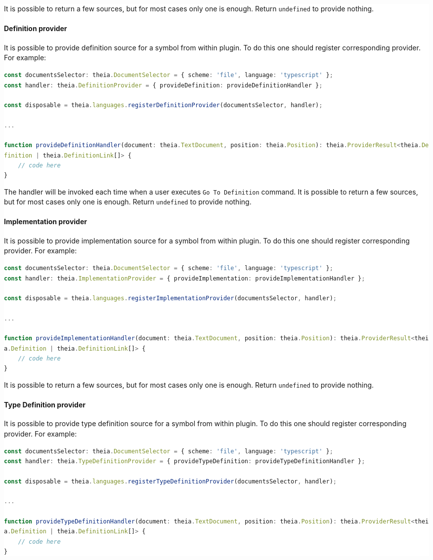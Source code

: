 It is possible to return a few sources, but for most cases only one is enough. Return `undefined` to provide nothing.

#### Definition provider

It is possible to provide definition source for a symbol from within plugin.
To do this one should register corresponding provider. For example:

```typescript
const documentsSelector: theia.DocumentSelector = { scheme: 'file', language: 'typescript' };
const handler: theia.DefinitionProvider = { provideDefinition: provideDefinitionHandler };

const disposable = theia.languages.registerDefinitionProvider(documentsSelector, handler);

...

function provideDefinitionHandler(document: theia.TextDocument, position: theia.Position): theia.ProviderResult<theia.Definition | theia.DefinitionLink[]> {
    // code here
}
```

The handler will be invoked each time when a user executes `Go To Definition` command.
It is possible to return a few sources, but for most cases only one is enough. Return `undefined` to provide nothing.

#### Implementation provider

It is possible to provide implementation source for a symbol from within plugin.
To do this one should register corresponding provider. For example:

```typescript
const documentsSelector: theia.DocumentSelector = { scheme: 'file', language: 'typescript' };
const handler: theia.ImplementationProvider = { provideImplementation: provideImplementationHandler };

const disposable = theia.languages.registerImplementationProvider(documentsSelector, handler);

...

function provideImplementationHandler(document: theia.TextDocument, position: theia.Position): theia.ProviderResult<theia.Definition | theia.DefinitionLink[]> {
    // code here
}
```

It is possible to return a few sources, but for most cases only one is enough. Return `undefined` to provide nothing.

#### Type Definition provider

It is possible to provide type definition source for a symbol from within plugin.
To do this one should register corresponding provider. For example:

```typescript
const documentsSelector: theia.DocumentSelector = { scheme: 'file', language: 'typescript' };
const handler: theia.TypeDefinitionProvider = { provideTypeDefinition: provideTypeDefinitionHandler };

const disposable = theia.languages.registerTypeDefinitionProvider(documentsSelector, handler);

...

function provideTypeDefinitionHandler(document: theia.TextDocument, position: theia.Position): theia.ProviderResult<theia.Definition | theia.DefinitionLink[]> {
    // code here
}
```
